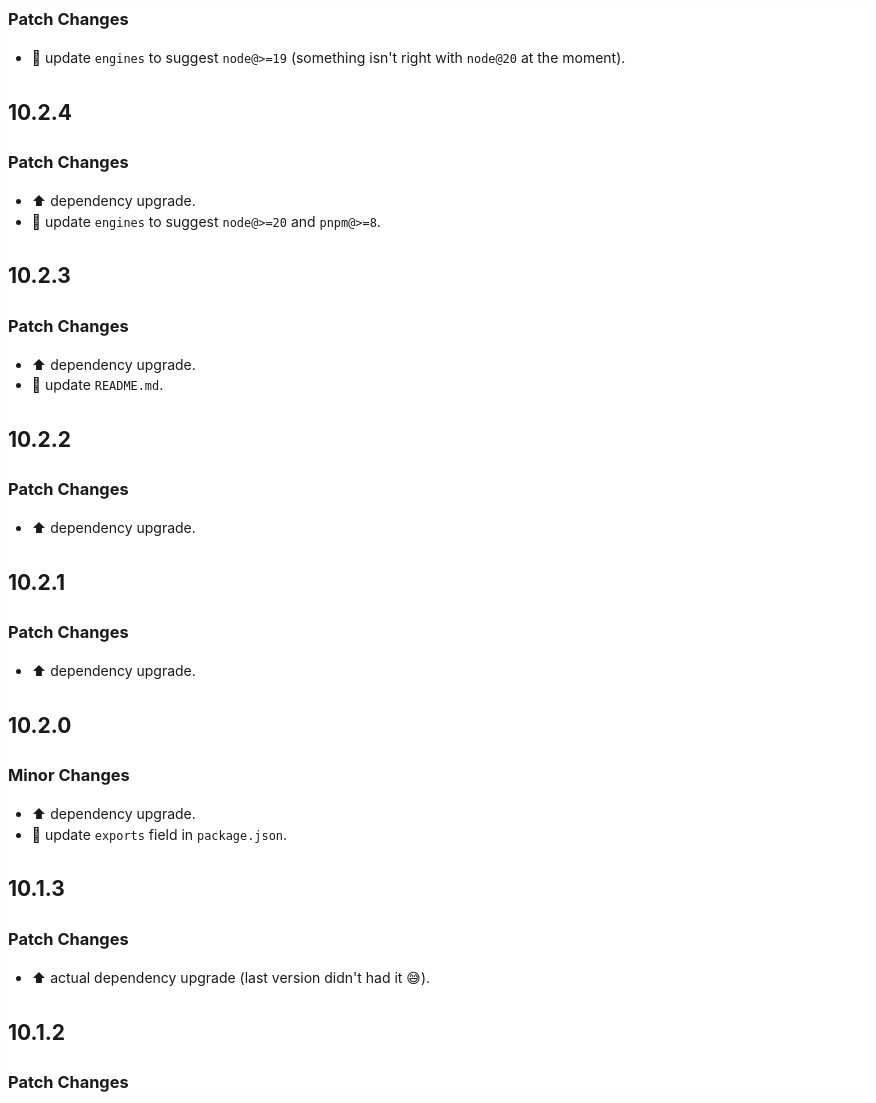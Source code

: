 ### Patch Changes

- 🔧 update `engines` to suggest `node@>=19` (something isn't right with
  `node@20` at the moment).

## 10.2.4

### Patch Changes

- ⬆️ dependency upgrade.
- 🔧 update `engines` to suggest `node@>=20` and `pnpm@>=8`.

## 10.2.3

### Patch Changes

- ⬆️ dependency upgrade.
- 📝 update `README.md`.

## 10.2.2

### Patch Changes

- ⬆️ dependency upgrade.

## 10.2.1

### Patch Changes

- ⬆️ dependency upgrade.

## 10.2.0

### Minor Changes

- ⬆️ dependency upgrade.
- 🔧 update `exports` field in `package.json`.

## 10.1.3

### Patch Changes

- ⬆️ actual dependency upgrade (last version didn't had it 😅).

## 10.1.2

### Patch Changes
